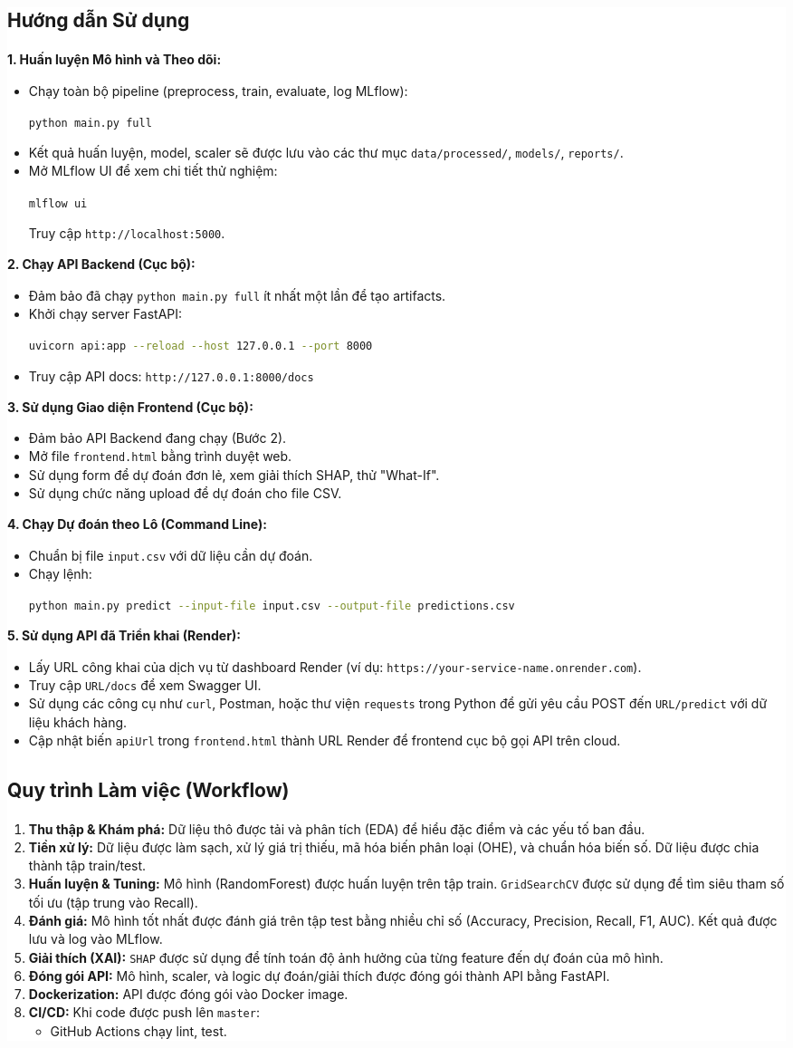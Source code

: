 ## Hướng dẫn Sử dụng

**1. Huấn luyện Mô hình và Theo dõi:**

* Chạy toàn bộ pipeline (preprocess, train, evaluate, log MLflow):
    ```bash
    python main.py full
    ```
* Kết quả huấn luyện, model, scaler sẽ được lưu vào các thư mục `data/processed/`, `models/`, `reports/`.
* Mở MLflow UI để xem chi tiết thử nghiệm:
    ```bash
    mlflow ui
    ```
    Truy cập `http://localhost:5000`.

**2. Chạy API Backend (Cục bộ):**

* Đảm bảo đã chạy `python main.py full` ít nhất một lần để tạo artifacts.
* Khởi chạy server FastAPI:
    ```bash
    uvicorn api:app --reload --host 127.0.0.1 --port 8000
    ```
* Truy cập API docs: `http://127.0.0.1:8000/docs`

**3. Sử dụng Giao diện Frontend (Cục bộ):**

* Đảm bảo API Backend đang chạy (Bước 2).
* Mở file `frontend.html` bằng trình duyệt web.
* Sử dụng form để dự đoán đơn lẻ, xem giải thích SHAP, thử "What-If".
* Sử dụng chức năng upload để dự đoán cho file CSV.

**4. Chạy Dự đoán theo Lô (Command Line):**

* Chuẩn bị file `input.csv` với dữ liệu cần dự đoán.
* Chạy lệnh:
    ```bash
    python main.py predict --input-file input.csv --output-file predictions.csv
    ```

**5. Sử dụng API đã Triển khai (Render):**

* Lấy URL công khai của dịch vụ từ dashboard Render (ví dụ: `https://your-service-name.onrender.com`).
* Truy cập `URL/docs` để xem Swagger UI.
* Sử dụng các công cụ như `curl`, Postman, hoặc thư viện `requests` trong Python để gửi yêu cầu POST đến `URL/predict` với dữ liệu khách hàng.
* Cập nhật biến `apiUrl` trong `frontend.html` thành URL Render để frontend cục bộ gọi API trên cloud.

## Quy trình Làm việc (Workflow)

1.  **Thu thập & Khám phá:** Dữ liệu thô được tải và phân tích (EDA) để hiểu đặc điểm và các yếu tố ban đầu.
2.  **Tiền xử lý:** Dữ liệu được làm sạch, xử lý giá trị thiếu, mã hóa biến phân loại (OHE), và chuẩn hóa biến số. Dữ liệu được chia thành tập train/test.
3.  **Huấn luyện & Tuning:** Mô hình (RandomForest) được huấn luyện trên tập train. `GridSearchCV` được sử dụng để tìm siêu tham số tối ưu (tập trung vào Recall).
4.  **Đánh giá:** Mô hình tốt nhất được đánh giá trên tập test bằng nhiều chỉ số (Accuracy, Precision, Recall, F1, AUC). Kết quả được lưu và log vào MLflow.
5.  **Giải thích (XAI):** `SHAP` được sử dụng để tính toán độ ảnh hưởng của từng feature đến dự đoán của mô hình.
6.  **Đóng gói API:** Mô hình, scaler, và logic dự đoán/giải thích được đóng gói thành API bằng FastAPI.
7.  **Dockerization:** API được đóng gói vào Docker image.
8.  **CI/CD:** Khi code được push lên `master`:
    * GitHub Actions chạy lint, test.